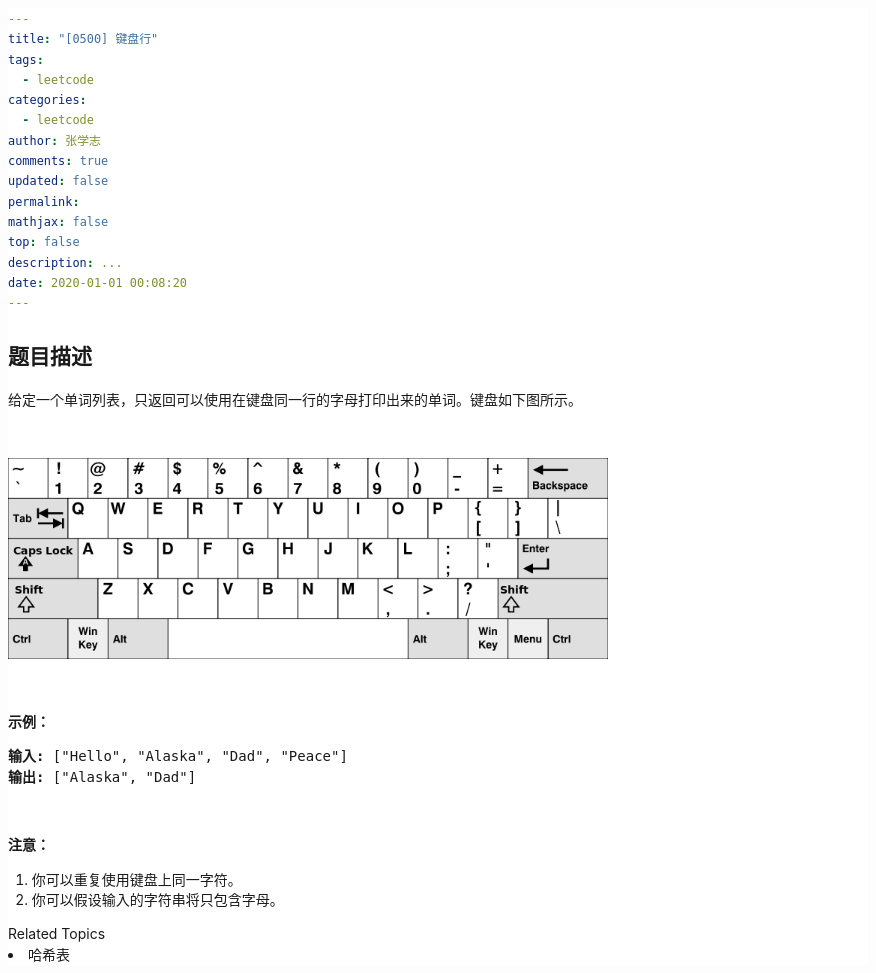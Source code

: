 ```yaml
---
title: "[0500] 键盘行"
tags:
  - leetcode
categories:
  - leetcode
author: 张学志
comments: true
updated: false
permalink:
mathjax: false
top: false
description: ...
date: 2020-01-01 00:08:20
---
```


## 题目描述

<p>给定一个单词列表，只返回可以使用在键盘同一行的字母打印出来的单词。键盘如下图所示。</p>

<p>&nbsp;</p>

<p><img alt="American keyboard" src="https://raw.githubusercontent.com/algoboy101/note_blog_leetcode/master/imgs/keyboard.png" style="width: 100%; max-width: 600px"></p>

<p>&nbsp;</p>

<p><strong>示例：</strong></p>

<pre><strong>输入:</strong> [&quot;Hello&quot;, &quot;Alaska&quot;, &quot;Dad&quot;, &quot;Peace&quot;]
<strong>输出:</strong> [&quot;Alaska&quot;, &quot;Dad&quot;]
</pre>

<p>&nbsp;</p>

<p><strong>注意：</strong></p>

<ol>
	<li>你可以重复使用键盘上同一字符。</li>
	<li>你可以假设输入的字符串将只包含字母。</li>
</ol><div><div>Related Topics</div><div><li>哈希表</li></div></div>
